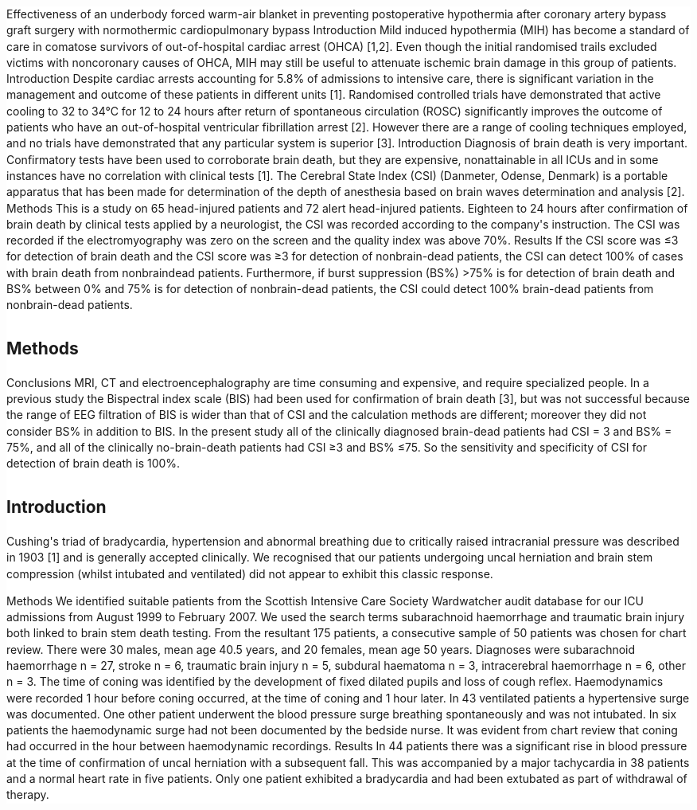 Effectiveness of an underbody forced warm-air blanket in preventing postoperative hypothermia after coronary artery bypass graft surgery with normothermic cardiopulmonary bypass Introduction Mild induced hypothermia (MIH) has become a standard of care in comatose survivors of out-of-hospital cardiac arrest (OHCA) [1,2]. Even though the initial randomised trails excluded victims with noncoronary causes of OHCA, MIH may still be useful to attenuate ischemic brain damage in this group of patients.  Introduction Despite cardiac arrests accounting for 5.8% of admissions to intensive care, there is significant variation in the management and outcome of these patients in different units [1]. Randomised controlled trials have demonstrated that active cooling to 32 to 34°C for 12 to 24 hours after return of spontaneous circulation (ROSC) significantly improves the outcome of patients who have an out-of-hospital ventricular fibrillation arrest [2]. However there are a range of cooling techniques employed, and no trials have demonstrated that any particular system is superior [3]. Introduction Diagnosis of brain death is very important. Confirmatory tests have been used to corroborate brain death, but they are expensive, nonattainable in all ICUs and in some instances have no correlation with clinical tests [1]. The Cerebral State Index (CSI) (Danmeter, Odense, Denmark) is a portable apparatus that has been made for determination of the depth of anesthesia based on brain waves determination and analysis [2]. Methods This is a study on 65 head-injured patients and 72 alert head-injured patients. Eighteen to 24 hours after confirmation of brain death by clinical tests applied by a neurologist, the CSI was recorded according to the company's instruction. The CSI was recorded if the electromyography was zero on the screen and the quality index was above 70%. Results If the CSI score was ≤3 for detection of brain death and the CSI score was ≥3 for detection of nonbrain-dead patients, the CSI can detect 100% of cases with brain death from nonbraindead patients. Furthermore, if burst suppression (BS%) >75% is for detection of brain death and BS% between 0% and 75% is for detection of nonbrain-dead patients, the CSI could detect 100% brain-dead patients from nonbrain-dead patients.


## Methods

Conclusions MRI, CT and electroencephalography are time consuming and expensive, and require specialized people. In a previous study the Bispectral index scale (BIS) had been used for confirmation of brain death [3], but was not successful because the range of EEG filtration of BIS is wider than that of CSI and the calculation methods are different; moreover they did not consider BS% in addition to BIS. In the present study all of the clinically diagnosed brain-dead patients had CSI = 3 and BS% = 75%, and all of the clinically no-brain-death patients had CSI ≥3 and BS% ≤75. So the sensitivity and specificity of CSI for detection of brain death is 100%.


## Introduction

Cushing's triad of bradycardia, hypertension and abnormal breathing due to critically raised intracranial pressure was described in 1903 [1] and is generally accepted clinically. We recognised that our patients undergoing uncal herniation and brain stem compression (whilst intubated and ventilated) did not appear to exhibit this classic response.

Methods We identified suitable patients from the Scottish Intensive Care Society Wardwatcher audit database for our ICU admissions from August 1999 to February 2007. We used the search terms subarachnoid haemorrhage and traumatic brain injury both linked to brain stem death testing. From the resultant 175 patients, a consecutive sample of 50 patients was chosen for chart review. There were 30 males, mean age 40.5 years, and 20 females, mean age 50 years. Diagnoses were subarachnoid haemorrhage n = 27, stroke n = 6, traumatic brain injury n = 5, subdural haematoma n = 3, intracerebral haemorrhage n = 6, other n = 3. The time of coning was identified by the development of fixed dilated pupils and loss of cough reflex. Haemodynamics were recorded 1 hour before coning occurred, at the time of coning and 1 hour later. In 43 ventilated patients a hypertensive surge was documented. One other patient underwent the blood pressure surge breathing spontaneously and was not intubated. In six patients the haemodynamic surge had not been documented by the bedside nurse. It was evident from chart review that coning had occurred in the hour between haemodynamic recordings. Results In 44 patients there was a significant rise in blood pressure at the time of confirmation of uncal herniation with a subsequent fall. This was accompanied by a major tachycardia in 38 patients and a normal heart rate in five patients. Only one patient exhibited a bradycardia and had been extubated as part of withdrawal of therapy.
